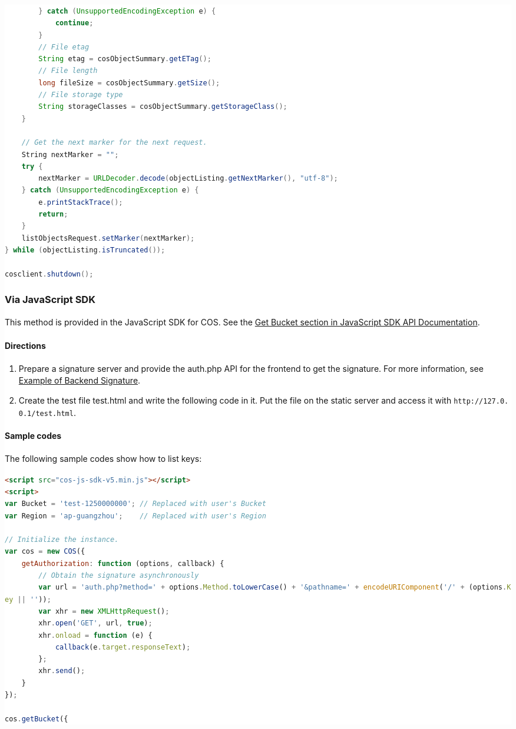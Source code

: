 ```java
        } catch (UnsupportedEncodingException e) {
            continue;
        }
        // File etag
        String etag = cosObjectSummary.getETag();
        // File length
        long fileSize = cosObjectSummary.getSize();
        // File storage type
        String storageClasses = cosObjectSummary.getStorageClass();
    }
    
    // Get the next marker for the next request.
    String nextMarker = "";
    try {
        nextMarker = URLDecoder.decode(objectListing.getNextMarker(), "utf-8");
    } catch (UnsupportedEncodingException e) {
        e.printStackTrace();
        return;
    }
    listObjectsRequest.setMarker(nextMarker);
} while (objectListing.isTruncated());

cosclient.shutdown();
```

### Via JavaScript SDK

This method is provided in the JavaScript SDK for COS. See the [Get Bucket section in JavaScript SDK API Documentation](https://intl.cloud.tencent.com/document/product/436/12260#get-bucket).

#### Directions

1. Prepare a signature server and provide the auth.php API for the frontend to get the signature. For more information, see [Example of Backend Signature](https://github.com/tencentyun/cos-js-sdk-v5/tree/master/server).

2. Create the test file test.html and write the following code in it. Put the file on the static server and access it with `http://127.0.0.1/test.html`.

#### Sample codes

The following sample codes show how to list keys:

```html
<script src="cos-js-sdk-v5.min.js"></script>
<script>
var Bucket = 'test-1250000000'; // Replaced with user's Bucket
var Region = 'ap-guangzhou';    // Replaced with user's Region

// Initialize the instance.
var cos = new COS({
    getAuthorization: function (options, callback) {
        // Obtain the signature asynchronously
        var url = 'auth.php?method=' + options.Method.toLowerCase() + '&pathname=' + encodeURIComponent('/' + (options.Key || ''));
        var xhr = new XMLHttpRequest();
        xhr.open('GET', url, true);
        xhr.onload = function (e) {
            callback(e.target.responseText);
        };
        xhr.send();
    }
});

cos.getBucket({
```
